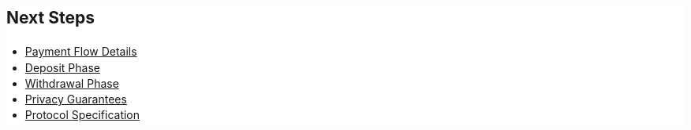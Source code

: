 ## Next Steps

- [Payment Flow Details](payment-flow.md)
- [Deposit Phase](deposit-phase.md)
- [Withdrawal Phase](withdrawal-phase.md)
- [Privacy Guarantees](privacy-guarantees.md)
- [Protocol Specification](../protocol/overview.md)
